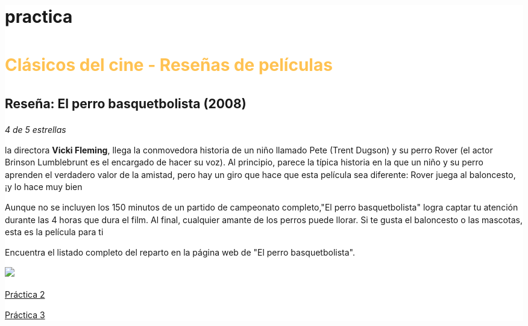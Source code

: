 # practica 
<html>
    <body bgcolor="teal">
       <h1 style="color:rgb(255, 194, 82);">Clásicos del cine - Reseñas de películas</h1>
       <h2>Reseña: El perro basquetbolista (2008)</h2>
        <p><i>4 de 5 estrellas</i></p>
        <p>la directora <b>Vicki Fleming</b>, llega la conmovedora historia de un niño llamado Pete (Trent Dugson) y su perro Rover (el actor Brinson Lumblebrunt es el encargado de hacer su voz). Al principio, parece la típica historia en la que un niño y su perro aprenden el verdadero valor de la amistad, pero hay un giro que hace que esta película sea diferente: Rover juega al baloncesto, ¡y lo hace muy bien</p>
        <p>Aunque no se incluyen los 150 minutos de un partido de campeonato completo,"El perro basquetbolista" logra captar tu atención durante las 4 horas que dura el film. Al final, cualquier amante de los perros puede llorar. Si te gusta el baloncesto o las mascotas, esta es la película para ti</p>
        <p>Encuentra el listado completo del reparto en la página web de "El perro basquetbolista".</p>
        <img src="[https://th.bing.com/th/id/OIP.X3jlpnz3ESp99nZR9YxTbQAAAA?pid=ImgDet&rs=1](https://th.bing.com/th/id/R.dad535aaf9c4d6fcdedc64453eb8b2f7?rik=2Z7WhKR52dcDIg&pid=ImgRaw&r=0)";>
        <p><a href="practica_2.html">Práctica 2</a></p>
        <p><a href="practica3.html">Práctica 3</a></p>
    </body>
</html>
